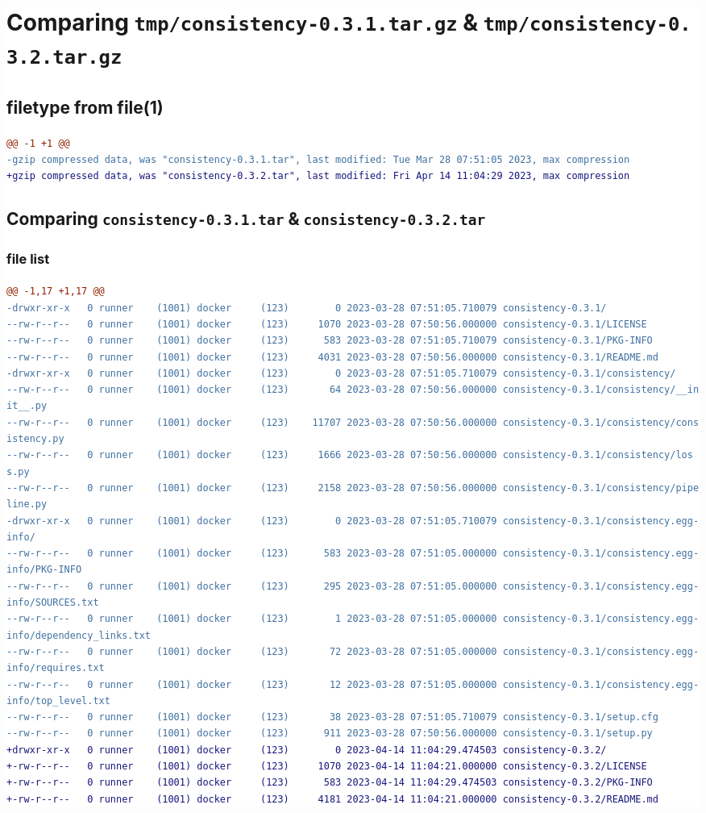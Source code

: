 # Comparing `tmp/consistency-0.3.1.tar.gz` & `tmp/consistency-0.3.2.tar.gz`

## filetype from file(1)

```diff
@@ -1 +1 @@
-gzip compressed data, was "consistency-0.3.1.tar", last modified: Tue Mar 28 07:51:05 2023, max compression
+gzip compressed data, was "consistency-0.3.2.tar", last modified: Fri Apr 14 11:04:29 2023, max compression
```

## Comparing `consistency-0.3.1.tar` & `consistency-0.3.2.tar`

### file list

```diff
@@ -1,17 +1,17 @@
-drwxr-xr-x   0 runner    (1001) docker     (123)        0 2023-03-28 07:51:05.710079 consistency-0.3.1/
--rw-r--r--   0 runner    (1001) docker     (123)     1070 2023-03-28 07:50:56.000000 consistency-0.3.1/LICENSE
--rw-r--r--   0 runner    (1001) docker     (123)      583 2023-03-28 07:51:05.710079 consistency-0.3.1/PKG-INFO
--rw-r--r--   0 runner    (1001) docker     (123)     4031 2023-03-28 07:50:56.000000 consistency-0.3.1/README.md
-drwxr-xr-x   0 runner    (1001) docker     (123)        0 2023-03-28 07:51:05.710079 consistency-0.3.1/consistency/
--rw-r--r--   0 runner    (1001) docker     (123)       64 2023-03-28 07:50:56.000000 consistency-0.3.1/consistency/__init__.py
--rw-r--r--   0 runner    (1001) docker     (123)    11707 2023-03-28 07:50:56.000000 consistency-0.3.1/consistency/consistency.py
--rw-r--r--   0 runner    (1001) docker     (123)     1666 2023-03-28 07:50:56.000000 consistency-0.3.1/consistency/loss.py
--rw-r--r--   0 runner    (1001) docker     (123)     2158 2023-03-28 07:50:56.000000 consistency-0.3.1/consistency/pipeline.py
-drwxr-xr-x   0 runner    (1001) docker     (123)        0 2023-03-28 07:51:05.710079 consistency-0.3.1/consistency.egg-info/
--rw-r--r--   0 runner    (1001) docker     (123)      583 2023-03-28 07:51:05.000000 consistency-0.3.1/consistency.egg-info/PKG-INFO
--rw-r--r--   0 runner    (1001) docker     (123)      295 2023-03-28 07:51:05.000000 consistency-0.3.1/consistency.egg-info/SOURCES.txt
--rw-r--r--   0 runner    (1001) docker     (123)        1 2023-03-28 07:51:05.000000 consistency-0.3.1/consistency.egg-info/dependency_links.txt
--rw-r--r--   0 runner    (1001) docker     (123)       72 2023-03-28 07:51:05.000000 consistency-0.3.1/consistency.egg-info/requires.txt
--rw-r--r--   0 runner    (1001) docker     (123)       12 2023-03-28 07:51:05.000000 consistency-0.3.1/consistency.egg-info/top_level.txt
--rw-r--r--   0 runner    (1001) docker     (123)       38 2023-03-28 07:51:05.710079 consistency-0.3.1/setup.cfg
--rw-r--r--   0 runner    (1001) docker     (123)      911 2023-03-28 07:50:56.000000 consistency-0.3.1/setup.py
+drwxr-xr-x   0 runner    (1001) docker     (123)        0 2023-04-14 11:04:29.474503 consistency-0.3.2/
+-rw-r--r--   0 runner    (1001) docker     (123)     1070 2023-04-14 11:04:21.000000 consistency-0.3.2/LICENSE
+-rw-r--r--   0 runner    (1001) docker     (123)      583 2023-04-14 11:04:29.474503 consistency-0.3.2/PKG-INFO
+-rw-r--r--   0 runner    (1001) docker     (123)     4181 2023-04-14 11:04:21.000000 consistency-0.3.2/README.md
```